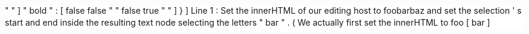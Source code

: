 "
"
]
"
bold
"
:
[
false
false
"
"
false
true
"
"
]
}
]
Line
1
:
Set
the
innerHTML
of
our
editing
host
to
foobarbaz
and
set
the
selection
'
s
start
and
end
inside
the
resulting
text
node
selecting
the
letters
"
bar
"
.
(
We
actually
first
set
the
innerHTML
to
foo
[
bar
]